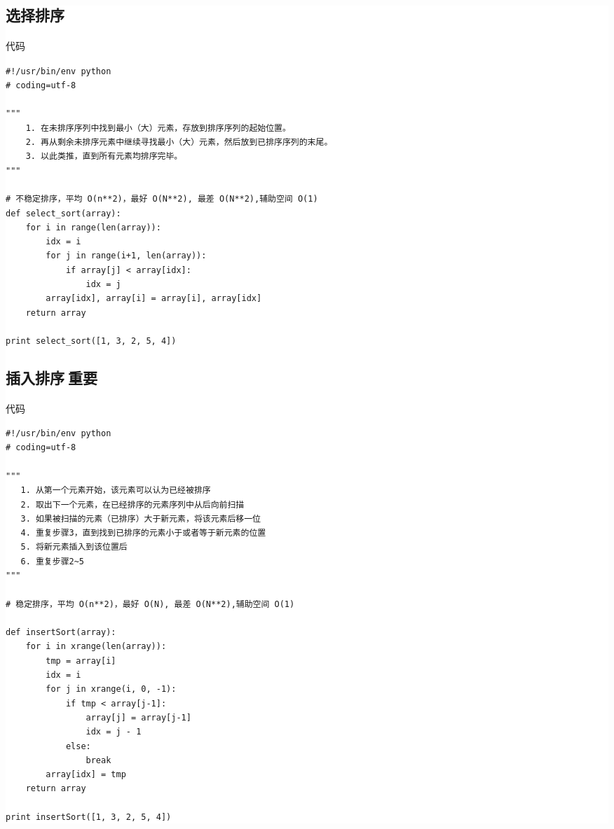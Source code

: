 ## 选择排序

代码

```
#!/usr/bin/env python
# coding=utf-8

"""
    1. 在未排序序列中找到最小（大）元素，存放到排序序列的起始位置。
    2. 再从剩余未排序元素中继续寻找最小（大）元素，然后放到已排序序列的末尾。
    3. 以此类推，直到所有元素均排序完毕。
"""

# 不稳定排序，平均 O(n**2)，最好 O(N**2), 最差 O(N**2),辅助空间 O(1)
def select_sort(array):
    for i in range(len(array)):
        idx = i
        for j in range(i+1, len(array)):
            if array[j] < array[idx]:
                idx = j
        array[idx], array[i] = array[i], array[idx]
    return array

print select_sort([1, 3, 2, 5, 4])
```


## 插入排序 重要

代码

```
#!/usr/bin/env python
# coding=utf-8

"""
   1. 从第一个元素开始，该元素可以认为已经被排序
   2. 取出下一个元素，在已经排序的元素序列中从后向前扫描
   3. 如果被扫描的元素（已排序）大于新元素，将该元素后移一位
   4. 重复步骤3，直到找到已排序的元素小于或者等于新元素的位置
   5. 将新元素插入到该位置后
   6. 重复步骤2~5
"""

# 稳定排序，平均 O(n**2)，最好 O(N), 最差 O(N**2),辅助空间 O(1)

def insertSort(array):
    for i in xrange(len(array)):
        tmp = array[i]
        idx = i
        for j in xrange(i, 0, -1):
            if tmp < array[j-1]:
                array[j] = array[j-1]
                idx = j - 1
            else:
                break
        array[idx] = tmp
    return array

print insertSort([1, 3, 2, 5, 4])
```
